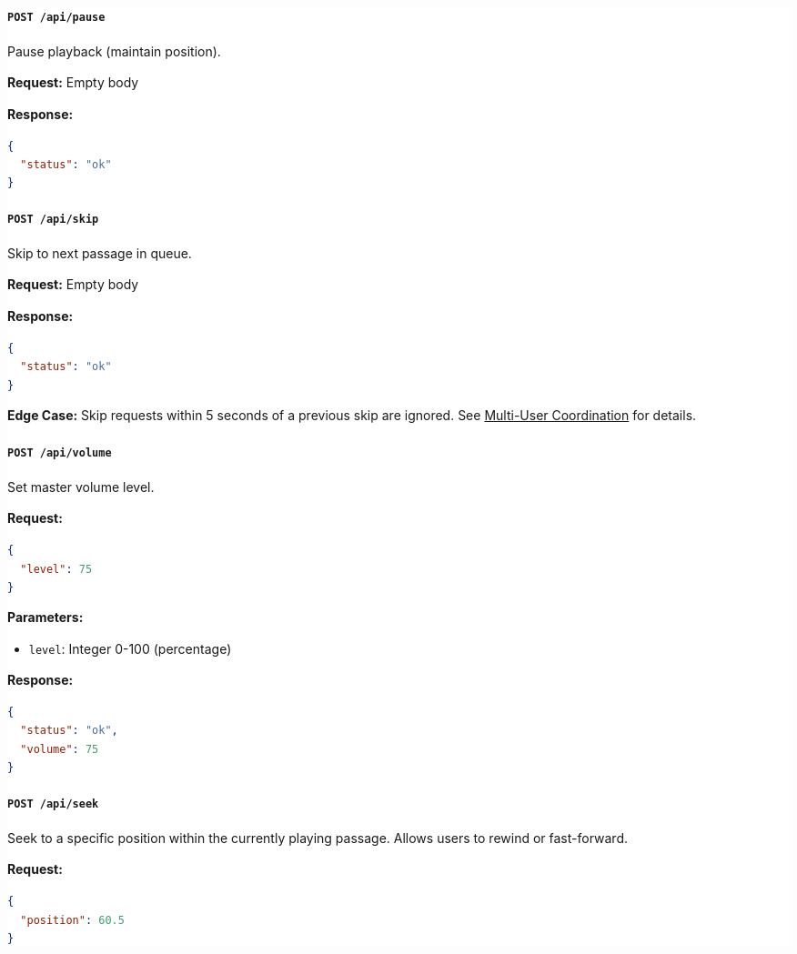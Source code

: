 #### `POST /api/pause`

Pause playback (maintain position).

**Request:** Empty body

**Response:**
```json
{
  "status": "ok"
}
```

#### `POST /api/skip`

Skip to next passage in queue.

**Request:** Empty body

**Response:**
```json
{
  "status": "ok"
}
```

**Edge Case:** Skip requests within 5 seconds of a previous skip are ignored. See [Multi-User Coordination](multi_user_coordination.md#1-skip-throttling) for details.

#### `POST /api/volume`

Set master volume level.

**Request:**
```json
{
  "level": 75
}
```

**Parameters:**
- `level`: Integer 0-100 (percentage)

**Response:**
```json
{
  "status": "ok",
  "volume": 75
}
```

#### `POST /api/seek`

Seek to a specific position within the currently playing passage. Allows users to rewind or fast-forward.

**Request:**
```json
{
  "position": 60.5
}
```
